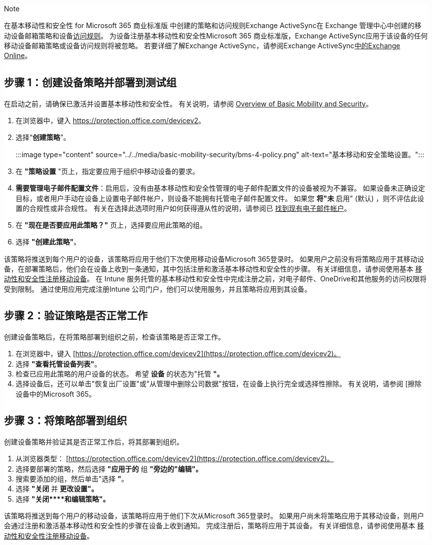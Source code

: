 > [!NOTE]
> 在基本移动性和安全性 for Microsoft 365 商业标准版 中创建的策略和访问规则Exchange ActiveSync在 Exchange 管理中心中创建的移动设备邮箱策略和设备<a href="https://go.microsoft.com/fwlink/p/?linkid=2059104" target="_blank">访问规则</a>。 为设备注册基本移动性和安全性Microsoft 365 商业标准版，Exchange ActiveSync应用于该设备的任何移动设备邮箱策略或设备访问规则将被忽略。 若要详细了解Exchange ActiveSync，请参阅Exchange ActiveSync[中的Exchange Online](/exchange/clients-and-mobile-in-exchange-online/exchange-activesync/exchange-activesync)。

## <a name="step-1-create-a-device-policy-and-deploy-to-a-test-group"></a>步骤 1：创建设备策略并部署到测试组

在启动之前，请确保已激活并设置基本移动性和安全性。 有关说明，请参阅 [Overview of Basic Mobility and Security](overview.md)。

1. 在浏览器中，键入 <https://protection.office.com/devicev2>。

2. 选择“**创建策略**”。

   :::image type="content" source="../../media/basic-mobility-security/bms-4-policy.png" alt-text="基本移动和安全策略设置。":::

3. 在 **"策略设置** "页上，指定要应用于组织中移动设备的要求。

4. **需要管理电子邮件配置文件**：启用后，没有由基本移动性和安全性管理的电子邮件配置文件的设备被视为不兼容。 如果设备未正确设定目标，或者用户手动在设备上设置电子邮件帐户，则设备不能拥有托管电子邮件配置文件。 如果您 **将"未** 启用" (默认) ，则不评估此设置的合规性或非合规性。 有关在选择此选项时用户如何获得遵从性的说明，请参阅已 [找到现有电子邮件帐户](/intune-user-help/existing-company-email-account-found)。

5. 在 **"现在是否要应用此策略？"** 页上，选择要应用此策略的组。

6. 选择 **"创建此策略"**。

该策略将推送到每个用户的设备，该策略将应用于他们下次使用移动设备Microsoft 365登录时。 如果用户之前没有将策略应用于其移动设备，在部署策略后，他们会在设备上收到一条通知，其中包括注册和激活基本移动性和安全性的步骤。 有关详细信息，请参阅使用基本 [移动性和安全性注册移动设备](enroll-your-mobile-device.md)。 在 Intune 服务托管的基本移动性和安全性中完成注册之前，对电子邮件、OneDrive和其他服务的访问权限将受到限制。 通过使用应用完成注册Intune 公司门户，他们可以使用服务，并且策略将应用到其设备。

## <a name="step-2-verify-that-your-policy-works"></a>步骤 2：验证策略是否正常工作

创建设备策略后，在将策略部署到组织之前，检查该策略是否正常工作。

1. 在浏览器中，键入 [https://protection.office.com/devicev2](https://protection.office.com/devicev2)。
2. 选择 **"查看托管设备列表"**。
3. 检查已应用此策略的用户设备的状态。 希望 **设备** 的状态为"托管 **"。**
4. 选择设备后，还可以单击"恢复出厂设置"或"从管理中删除公司数据"按钮，在设备上执行完全或选择性擦除。 有关说明，请参阅 [擦除设备中的Microsoft 365。

## <a name="step-3-deploy-a-policy-to-your-organization"></a>步骤 3：将策略部署到组织

创建设备策略并验证其是否正常工作后，将其部署到组织。

1. 从浏览器类型： [https://protection.office.com/devicev2](https://protection.office.com/devicev2)。
2. 选择要部署的策略，然后选择 **"应用于的** 组 **"旁边的"编辑"。**
3. 搜索要添加的组，然后单击"选择 **"**。
4. 选择 **"关闭** 并 **更改设置"。**
5. 选择 **"关闭****和编辑策略"。**

该策略将推送到每个用户的移动设备，该策略将应用于他们下次从Microsoft 365登录时。 如果用户尚未将策略应用于其移动设备，则用户会通过注册和激活基本移动性和安全性的步骤在设备上收到通知。 完成注册后，策略将应用于其设备。 有关详细信息，请参阅使用基本 [移动性和安全性注册移动设备](enroll-your-mobile-device.md)。
